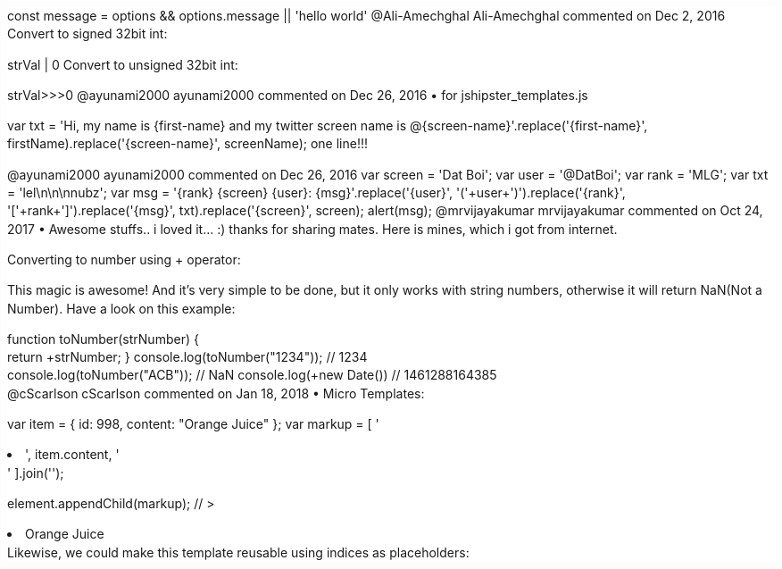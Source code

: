 const message = options && options.message || 'hello world'
@Ali-Amechghal
Ali-Amechghal commented on Dec 2, 2016
Convert to signed 32bit int:

strVal | 0
Convert to unsigned 32bit int:

strVal>>>0
@ayunami2000
ayunami2000 commented on Dec 26, 2016 • 
for jshipster_templates.js

var txt = 'Hi, my name is {first-name} and my twitter screen name is @{screen-name}'.replace('{first-name}', firstName).replace('{screen-name}', screenName);
one line!!!

@ayunami2000
ayunami2000 commented on Dec 26, 2016
var screen = 'Dat Boi';
var user = '@DatBoi';
var rank = 'MLG';
var txt = 'lel\n\n\nnubz';
var msg = '{rank} {screen} {user}: {msg}'.replace('{user}', '('+user+')').replace('{rank}', '['+rank+']').replace('{msg}', txt).replace('{screen}', screen);
alert(msg);
@mrvijayakumar
mrvijayakumar commented on Oct 24, 2017 • 
Awesome stuffs.. i loved it... :) thanks for sharing mates. Here is mines, which i got from internet.

Converting to number using + operator:

This magic is awesome! And it’s very simple to be done, but it only works with string numbers, otherwise it will return NaN(Not a Number). Have a look on this example:

function toNumber(strNumber) {  
    return +strNumber;
}
console.log(toNumber("1234")); // 1234  
console.log(toNumber("ACB")); // NaN 
console.log(+new Date()) // 1461288164385   
@cScarlson
cScarlson commented on Jan 18, 2018 • 
Micro Templates:

var item = { id: 998, content: "Orange Juice" };
var markup = [
    '<li id="item-', item.id ,'">',
        item.content,
    '</li>'
].join('');

element.appendChild(markup);
// > <li id="item-998">Orange Juice</li>
Likewise, we could make this template reusable using indices as placeholders:
